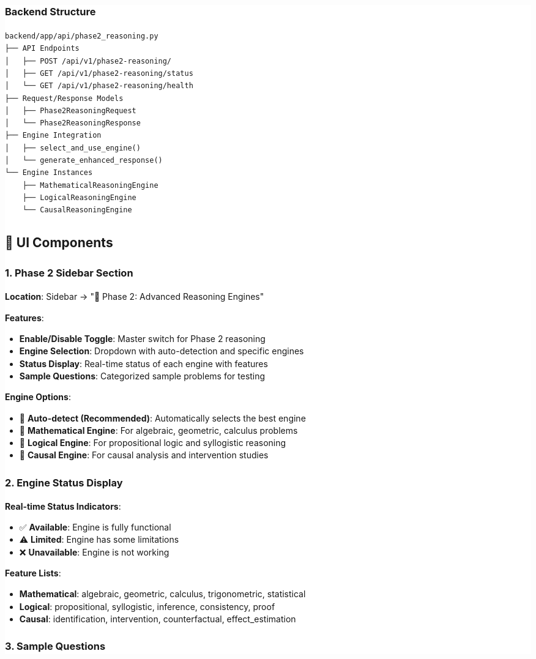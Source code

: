 ### Backend Structure

```
backend/app/api/phase2_reasoning.py
├── API Endpoints
│   ├── POST /api/v1/phase2-reasoning/
│   ├── GET /api/v1/phase2-reasoning/status
│   └── GET /api/v1/phase2-reasoning/health
├── Request/Response Models
│   ├── Phase2ReasoningRequest
│   └── Phase2ReasoningResponse
├── Engine Integration
│   ├── select_and_use_engine()
│   └── generate_enhanced_response()
└── Engine Instances
    ├── MathematicalReasoningEngine
    ├── LogicalReasoningEngine
    └── CausalReasoningEngine
```

## 🎨 UI Components

### 1. Phase 2 Sidebar Section

**Location**: Sidebar → "🚀 Phase 2: Advanced Reasoning Engines"

**Features**:
- **Enable/Disable Toggle**: Master switch for Phase 2 reasoning
- **Engine Selection**: Dropdown with auto-detection and specific engines
- **Status Display**: Real-time status of each engine with features
- **Sample Questions**: Categorized sample problems for testing

**Engine Options**:
- 🔄 **Auto-detect (Recommended)**: Automatically selects the best engine
- 🔢 **Mathematical Engine**: For algebraic, geometric, calculus problems
- 🧮 **Logical Engine**: For propositional logic and syllogistic reasoning
- 🔗 **Causal Engine**: For causal analysis and intervention studies

### 2. Engine Status Display

**Real-time Status Indicators**:
- ✅ **Available**: Engine is fully functional
- ⚠️ **Limited**: Engine has some limitations
- ❌ **Unavailable**: Engine is not working

**Feature Lists**:
- **Mathematical**: algebraic, geometric, calculus, trigonometric, statistical
- **Logical**: propositional, syllogistic, inference, consistency, proof
- **Causal**: identification, intervention, counterfactual, effect_estimation

### 3. Sample Questions
